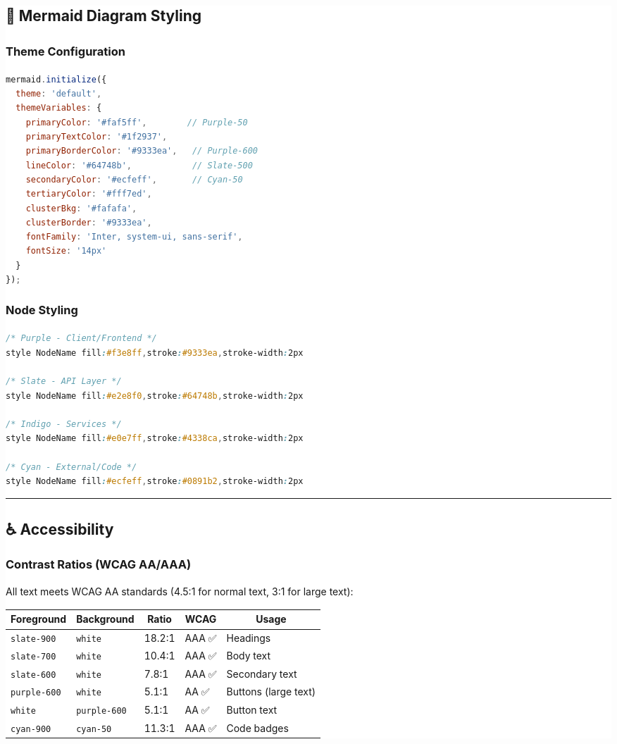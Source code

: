 
## 🎨 Mermaid Diagram Styling

### Theme Configuration

```javascript
mermaid.initialize({
  theme: 'default',
  themeVariables: {
    primaryColor: '#faf5ff',        // Purple-50
    primaryTextColor: '#1f2937',
    primaryBorderColor: '#9333ea',   // Purple-600
    lineColor: '#64748b',            // Slate-500
    secondaryColor: '#ecfeff',       // Cyan-50
    tertiaryColor: '#fff7ed',
    clusterBkg: '#fafafa',
    clusterBorder: '#9333ea',
    fontFamily: 'Inter, system-ui, sans-serif',
    fontSize: '14px'
  }
});
```

### Node Styling

```css
/* Purple - Client/Frontend */
style NodeName fill:#f3e8ff,stroke:#9333ea,stroke-width:2px

/* Slate - API Layer */
style NodeName fill:#e2e8f0,stroke:#64748b,stroke-width:2px

/* Indigo - Services */
style NodeName fill:#e0e7ff,stroke:#4338ca,stroke-width:2px

/* Cyan - External/Code */
style NodeName fill:#ecfeff,stroke:#0891b2,stroke-width:2px
```

---

## ♿ Accessibility

### Contrast Ratios (WCAG AA/AAA)

All text meets WCAG AA standards (4.5:1 for normal text, 3:1 for large text):

| Foreground | Background | Ratio | WCAG | Usage |
|------------|------------|-------|------|-------|
| `slate-900` | `white` | 18.2:1 | AAA ✅ | Headings |
| `slate-700` | `white` | 10.4:1 | AAA ✅ | Body text |
| `slate-600` | `white` | 7.8:1 | AAA ✅ | Secondary text |
| `purple-600` | `white` | 5.1:1 | AA ✅ | Buttons (large text) |
| `white` | `purple-600` | 5.1:1 | AA ✅ | Button text |
| `cyan-900` | `cyan-50` | 11.3:1 | AAA ✅ | Code badges |
